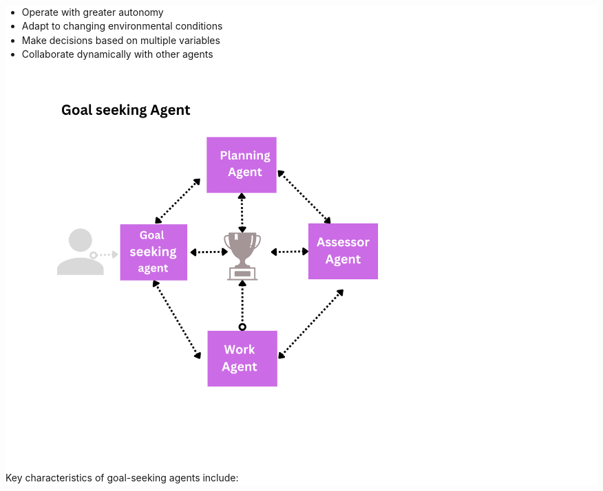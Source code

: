 * Operate with greater autonomy
* Adapt to changing environmental conditions
* Make decisions based on multiple variables
* Collaborate dynamically with other agents

<figure><img src="../.gitbook/assets/Goal seeking agent.png" alt="" width="563"><figcaption></figcaption></figure>

Key characteristics of goal-seeking agents include:

